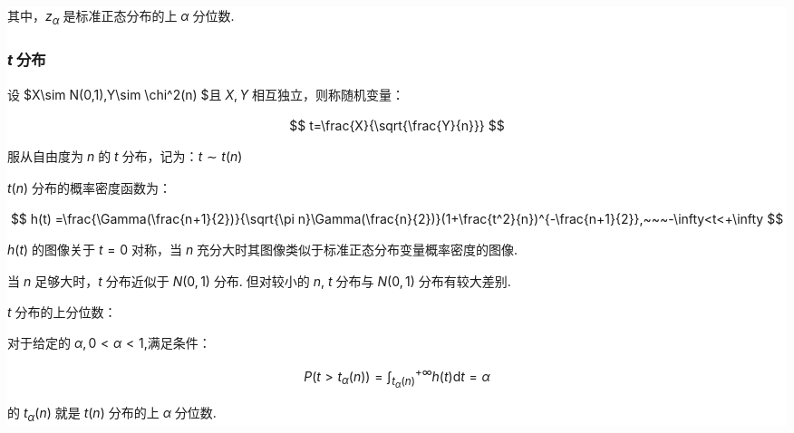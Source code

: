 其中，$z_\alpha$ 是标准正态分布的上 $\alpha$ 分位数.

### $t$ 分布

设 $X\sim N(0,1),Y\sim \chi^2(n) $且 $X,Y$ 相互独立，则称随机变量：

$$
t=\frac{X}{\sqrt{\frac{Y}{n}}}
$$

服从自由度为 $n$ 的 $t$ 分布，记为：$t\sim t(n)$

$t(n)$ 分布的概率密度函数为：

$$
h(t)
=\frac{\Gamma(\frac{n+1}{2})}{\sqrt{\pi n}\Gamma(\frac{n}{2})}(1+\frac{t^2}{n})^{-\frac{n+1}{2}},~~~-\infty<t<+\infty
$$

$h(t)$ 的图像关于 $t=0$ 对称，当 $n$ 充分大时其图像类似于标准正态分布变量概率密度的图像.

当 $n$ 足够大时，$t$ 分布近似于 $N(0,1)$ 分布. 但对较小的 $n$, $t$ 分布与 $N(0,1)$ 分布有较大差别.

$t$ 分布的上分位数：

对于给定的 $\alpha,0<\alpha<1,$满足条件：

$$
P(t>t_\alpha(n))
=\int_{t_\alpha(n)}^{+\infty} h(t)\mathrm{d}t
=\alpha
$$

的 $t_\alpha(n)$ 就是 $t(n)$ 分布的上 $\alpha$ 分位数.

